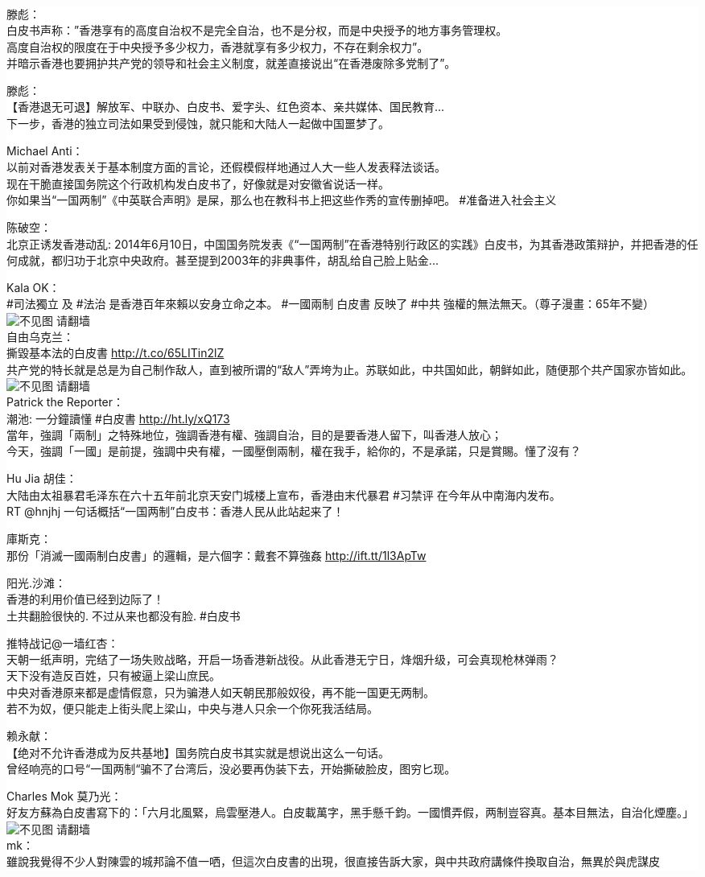  滕彪：  
 白皮书声称：”香港享有的高度自治权不是完全自治，也不是分权，而是中央授予的地方事务管理权。  
 高度自治权的限度在于中央授予多少权力，香港就享有多少权力，不存在剩余权力”。  
 并暗示香港也要拥护共产党的领导和社会主义制度，就差直接说出“在香港废除多党制了”。  
   
 滕彪：  
 【香港退无可退】解放军、中联办、白皮书、爱字头、红色资本、亲共媒体、国民教育...  
 下一步，香港的独立司法如果受到侵蚀，就只能和大陆人一起做中国噩梦了。  
   
 Michael Anti：  
 以前对香港发表关于基本制度方面的言论，还假模假样地通过人大一些人发表释法谈话。  
 现在干脆直接国务院这个行政机构发白皮书了，好像就是对安徽省说话一样。  
 你如果当“一国两制”《中英联合声明》是屎，那么也在教科书上把这些作秀的宣传删掉吧。 #准备进入社会主义  
   
 陈破空：  
 北京正诱发香港动乱: 2014年6月10日，中国国务院发表《“一国两制”在香港特别行政区的实践》白皮书，为其香港政策辩护，并把香港的任何成就，都归功于北京中央政府。甚至提到2003年的非典事件，胡乱给自己脸上贴金...  
   
 Kala OK：  
 #司法獨立 及 #法治 是香港百年來賴以安身立命之本。 #一國兩制 白皮書 反映了 #中共 強權的無法無天。（尊子漫畫：65年不變）  
 ![不见图 请翻墙](//lh6.googleusercontent.com/ga_2h0nkrGMFPk09poO4thXlCJtliiV5JbRhPPVygzgU03b_uyh2sjkvepiX_mi1bRrbUuiYWcmXXV75vriVsgyFzTdPxFpx9EOX1OIAtt4bgzghU7VhpgM-ORa1TzxzjfjE)  
 自由乌克兰：  
 撕毀基本法的白皮書 http://t.co/65LITin2lZ  
 共产党的特长就是总是为自己制作敌人，直到被所谓的“敌人”弄垮为止。苏联如此，中共国如此，朝鲜如此，随便那个共产国家亦皆如此。  
 ![不见图 请翻墙](//lh5.googleusercontent.com/V_iaQVeFaLG3_pnA4H_rC5CcXFdpTenWB0A1yLZRuml8jPbXpfiyESSLluWfX4SYs_VamxmvOS9pdjBZbP_NrIa9verT-L45EzEHnrXgK5m2OHPrcTZat1C_zugb4v7muRh5)  
 Patrick the Reporter：  
 潮池: 一分鐘讀懂 #白皮書 http://ht.ly/xQ173  
 當年，強調「兩制」之特殊地位，強調香港有權、強調自治，目的是要香港人留下，叫香港人放心；  
 今天，強調「一國」是前提，強調中央有權，一國壓倒兩制，權在我手，給你的，不是承諾，只是賞賜。懂了沒有？  
   
 Hu Jia 胡佳：  
 大陆由太祖暴君毛泽东在六十五年前北京天安门城楼上宣布，香港由末代暴君 #习禁评 在今年从中南海内发布。  
 RT @hnjhj 一句话概括“一国两制”白皮书：香港人民从此站起来了！  
   
 庫斯克：  
 那份「消滅一國兩制白皮書」的邏輯，是六個字：戴套不算強姦 http://ift.tt/1l3ApTw  
   
 阳光.沙滩：  
 香港的利用价值已经到边际了！  
 土共翻脸很快的. 不过从来也都没有脸. #白皮书  
   
 推特战记@一墙红杏：  
 天朝一纸声明，完结了一场失败战略，开启一场香港新战役。从此香港无宁日，烽烟升级，可会真现枪林弹雨？  
 天下没有造反百姓，只有被逼上梁山庶民。  
 中央对香港原来都是虚情假意，只为骗港人如天朝民那般奴役，再不能一国更无两制。  
 若不为奴，便只能走上街头爬上梁山，中央与港人只余一个你死我活结局。  
   
 赖永献：  
 【绝对不允许香港成为反共基地】国务院白皮书其实就是想说出这么一句话。  
 曾经响亮的口号“一国两制“骗不了台湾后，没必要再伪装下去，开始撕破脸皮，图穷匕现。  
   
 Charles Mok 莫乃光：  
 好友方蘇為白皮書寫下的：「六月北風緊，烏雲壓港人。白皮載萬字，黑手懸千鈞。一國慣弄假，两制豈容真。基本目無法，自治化煙塵。」  
 ![不见图 请翻墙](//lh3.googleusercontent.com/MLgcljaLfrnb0oIlmcdOWUw0DqmbE43GcZum8tt6VvxLowjCncgKB9Yjhh1vSxMknrR_XL8CEm923oA9K8NrvLQ_VqIdcqBpoa7mg7XfU-a7i3X2LvpbMPrwWZNLe0rx2TI9)  
 mk：  
 雖說我覺得不少人對陳雲的城邦論不值一哂，但這次白皮書的出現，很直接告訴大家，與中共政府講條件換取自治，無異於與虎謀皮  
   